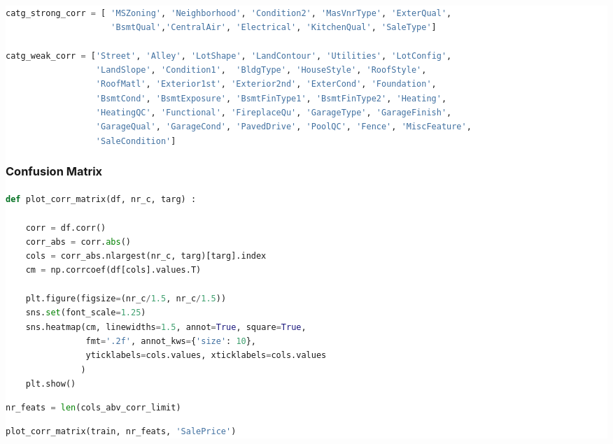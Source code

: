

```python
catg_strong_corr = [ 'MSZoning', 'Neighborhood', 'Condition2', 'MasVnrType', 'ExterQual', 
                     'BsmtQual','CentralAir', 'Electrical', 'KitchenQual', 'SaleType']

catg_weak_corr = ['Street', 'Alley', 'LotShape', 'LandContour', 'Utilities', 'LotConfig', 
                  'LandSlope', 'Condition1',  'BldgType', 'HouseStyle', 'RoofStyle', 
                  'RoofMatl', 'Exterior1st', 'Exterior2nd', 'ExterCond', 'Foundation', 
                  'BsmtCond', 'BsmtExposure', 'BsmtFinType1', 'BsmtFinType2', 'Heating', 
                  'HeatingQC', 'Functional', 'FireplaceQu', 'GarageType', 'GarageFinish', 
                  'GarageQual', 'GarageCond', 'PavedDrive', 'PoolQC', 'Fence', 'MiscFeature', 
                  'SaleCondition']
```

### Confusion Matrix


```python
def plot_corr_matrix(df, nr_c, targ) :
    
    corr = df.corr()
    corr_abs = corr.abs()
    cols = corr_abs.nlargest(nr_c, targ)[targ].index
    cm = np.corrcoef(df[cols].values.T)

    plt.figure(figsize=(nr_c/1.5, nr_c/1.5))
    sns.set(font_scale=1.25)
    sns.heatmap(cm, linewidths=1.5, annot=True, square=True, 
                fmt='.2f', annot_kws={'size': 10}, 
                yticklabels=cols.values, xticklabels=cols.values
               )
    plt.show()
```


```python
nr_feats = len(cols_abv_corr_limit)
```


```python
plot_corr_matrix(train, nr_feats, 'SalePrice')
```

